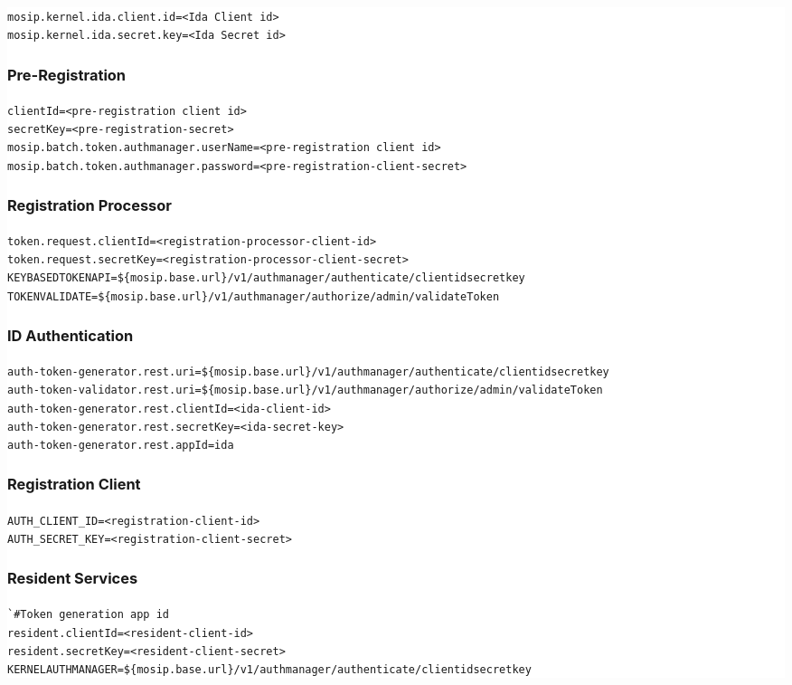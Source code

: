 ```
mosip.kernel.ida.client.id=<Ida Client id>
mosip.kernel.ida.secret.key=<Ida Secret id>
```

### Pre-Registration
```
clientId=<pre-registration client id>
secretKey=<pre-registration-secret>
mosip.batch.token.authmanager.userName=<pre-registration client id>
mosip.batch.token.authmanager.password=<pre-registration-client-secret>
```

### Registration Processor
```
token.request.clientId=<registration-processor-client-id>
token.request.secretKey=<registration-processor-client-secret>
KEYBASEDTOKENAPI=${mosip.base.url}/v1/authmanager/authenticate/clientidsecretkey
TOKENVALIDATE=${mosip.base.url}/v1/authmanager/authorize/admin/validateToken
```

### ID Authentication
```
auth-token-generator.rest.uri=${mosip.base.url}/v1/authmanager/authenticate/clientidsecretkey
auth-token-validator.rest.uri=${mosip.base.url}/v1/authmanager/authorize/admin/validateToken
auth-token-generator.rest.clientId=<ida-client-id>
auth-token-generator.rest.secretKey=<ida-secret-key>
auth-token-generator.rest.appId=ida
```

### Registration Client
```
AUTH_CLIENT_ID=<registration-client-id>
AUTH_SECRET_KEY=<registration-client-secret>
```

### Resident Services
```
`#Token generation app id
resident.clientId=<resident-client-id>
resident.secretKey=<resident-client-secret>
KERNELAUTHMANAGER=${mosip.base.url}/v1/authmanager/authenticate/clientidsecretkey
```
